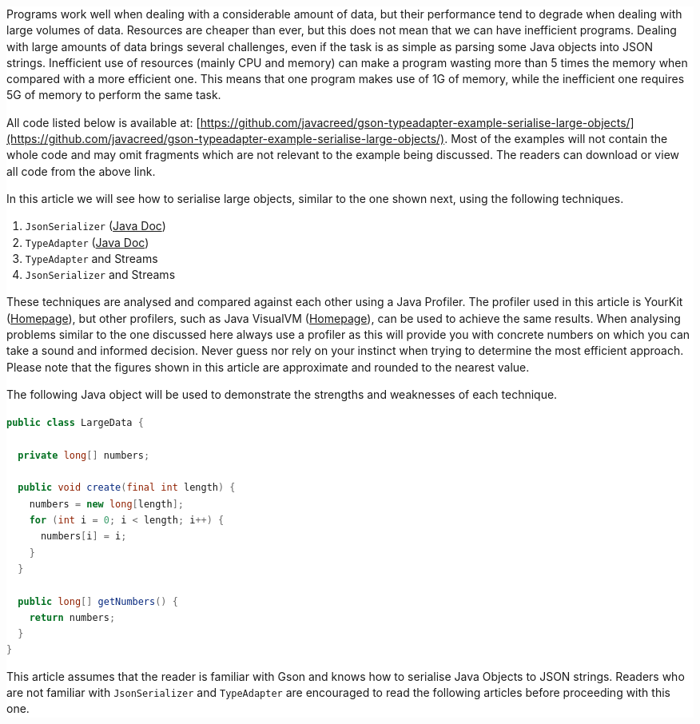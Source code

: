 Programs work well when dealing with a considerable amount of data, but their performance tend to degrade when dealing with large volumes of data.  Resources are cheaper than ever, but this does not mean that we can have inefficient programs.  Dealing with large amounts of data brings several challenges, even if the task is as simple as parsing some Java objects into JSON strings.  Inefficient use of resources (mainly CPU and memory) can make a program wasting more than 5 times the memory when compared with a more efficient one.  This means that one program makes use of 1G of memory, while the inefficient one requires 5G of memory to perform the same task.

All code listed below is available at: [https://github.com/javacreed/gson-typeadapter-example-serialise-large-objects/](https://github.com/javacreed/gson-typeadapter-example-serialise-large-objects/).  Most of the examples will not contain the whole code and may omit fragments which are not relevant to the example being discussed. The readers can download or view all code from the above link.

In this article we will see how to serialise large objects, similar to the one shown next, using the following techniques.

1. `JsonSerializer` ([Java Doc](https://google-gson.googlecode.com/svn/trunk/gson/docs/javadocs/com/google/gson/JsonSerializer.html))
1. `TypeAdapter` ([Java Doc](https://google-gson.googlecode.com/svn/trunk/gson/docs/javadocs/com/google/gson/TypeAdapter.html))
1. `TypeAdapter` and Streams
1. `JsonSerializer` and Streams

These techniques are analysed and compared against each other using a Java Profiler.  The profiler used in this article is YourKit ([Homepage](http://www.yourkit.com/java/profiler/)), but other profilers, such as Java VisualVM ([Homepage](http://docs.oracle.com/javase/7/docs/technotes/guides/visualvm/)), can be used to achieve the same results.  When analysing problems similar to the one discussed here always use a profiler as this will provide you with concrete numbers on which you can take a sound and informed decision.  Never guess nor rely on your instinct when trying to determine the most efficient approach.  Please note that the figures shown in this article are approximate and rounded to the nearest value.

The following Java object will be used to demonstrate the strengths and weaknesses of each technique.

```java
public class LargeData {

  private long[] numbers;

  public void create(final int length) {
    numbers = new long[length];
    for (int i = 0; i < length; i++) {
      numbers[i] = i;
    }
  }

  public long[] getNumbers() {
    return numbers;
  }
}
```

This article assumes that the reader is familiar with Gson and knows how to serialise Java Objects to JSON strings.  Readers who are not familiar with `JsonSerializer` and `TypeAdapter` are encouraged to read the following articles before proceeding with this one.
